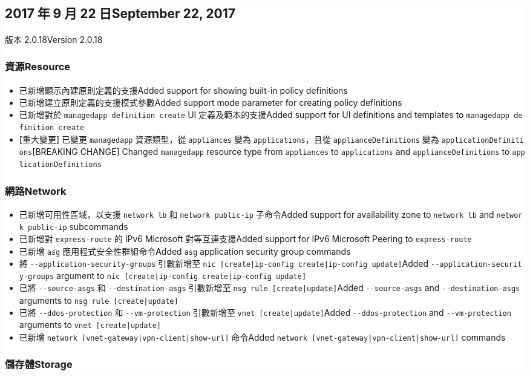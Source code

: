 
## <a name="september-22-2017"></a><span data-ttu-id="c9aa2-163">2017 年 9 月 22 日</span><span class="sxs-lookup"><span data-stu-id="c9aa2-163">September 22, 2017</span></span>

<span data-ttu-id="c9aa2-164">版本 2.0.18</span><span class="sxs-lookup"><span data-stu-id="c9aa2-164">Version 2.0.18</span></span>

### <a name="resource"></a><span data-ttu-id="c9aa2-165">資源</span><span class="sxs-lookup"><span data-stu-id="c9aa2-165">Resource</span></span>

* <span data-ttu-id="c9aa2-166">已新增顯示內建原則定義的支援</span><span class="sxs-lookup"><span data-stu-id="c9aa2-166">Added support for showing built-in policy definitions</span></span>
* <span data-ttu-id="c9aa2-167">已新增建立原則定義的支援模式參數</span><span class="sxs-lookup"><span data-stu-id="c9aa2-167">Added support mode parameter for creating policy definitions</span></span>
* <span data-ttu-id="c9aa2-168">已新增對於 `managedapp definition create` UI 定義及範本的支援</span><span class="sxs-lookup"><span data-stu-id="c9aa2-168">Added support for UI definitions and templates to `managedapp definition create`</span></span>
* <span data-ttu-id="c9aa2-169">[重大變更] 已變更 `managedapp` 資源類型，從 `appliances` 變為 `applications`，且從 `applianceDefinitions` 變為 `applicationDefinitions`</span><span class="sxs-lookup"><span data-stu-id="c9aa2-169">[BREAKING CHANGE] Changed `managedapp` resource type from `appliances` to `applications` and `applianceDefinitions` to `applicationDefinitions`</span></span>

### <a name="network"></a><span data-ttu-id="c9aa2-170">網路</span><span class="sxs-lookup"><span data-stu-id="c9aa2-170">Network</span></span>

* <span data-ttu-id="c9aa2-171">已新增可用性區域，以支援 `network lb` 和 `network public-ip` 子命令</span><span class="sxs-lookup"><span data-stu-id="c9aa2-171">Added support for availability zone to `network lb` and `network public-ip` subcommands</span></span>
* <span data-ttu-id="c9aa2-172">已新增對 `express-route` 的 IPv6 Microsoft 對等互連支援</span><span class="sxs-lookup"><span data-stu-id="c9aa2-172">Added support for IPv6 Microsoft Peering to `express-route`</span></span>
* <span data-ttu-id="c9aa2-173">已新增 `asg` 應用程式安全性群組命令</span><span class="sxs-lookup"><span data-stu-id="c9aa2-173">Added `asg` application security group commands</span></span>
* <span data-ttu-id="c9aa2-174">將 `--application-security-groups` 引數新增至 `nic [create|ip-config create|ip-config update]`</span><span class="sxs-lookup"><span data-stu-id="c9aa2-174">Added `--application-security-groups` argument to `nic [create|ip-config create|ip-config update]`</span></span>
* <span data-ttu-id="c9aa2-175">已將 `--source-asgs` 和 `--destination-asgs` 引數新增至 `nsg rule [create|update]`</span><span class="sxs-lookup"><span data-stu-id="c9aa2-175">Added `--source-asgs` and `--destination-asgs` arguments to `nsg rule [create|update]`</span></span>
* <span data-ttu-id="c9aa2-176">已將 `--ddos-protection` 和 `--vm-protection` 引數新增至 `vnet [create|update]`</span><span class="sxs-lookup"><span data-stu-id="c9aa2-176">Added `--ddos-protection` and `--vm-protection` arguments to `vnet [create|update]`</span></span>
* <span data-ttu-id="c9aa2-177">已新增 `network [vnet-gateway|vpn-client|show-url]` 命令</span><span class="sxs-lookup"><span data-stu-id="c9aa2-177">Added `network [vnet-gateway|vpn-client|show-url]` commands</span></span>

### <a name="storage"></a><span data-ttu-id="c9aa2-178">儲存體</span><span class="sxs-lookup"><span data-stu-id="c9aa2-178">Storage</span></span>
